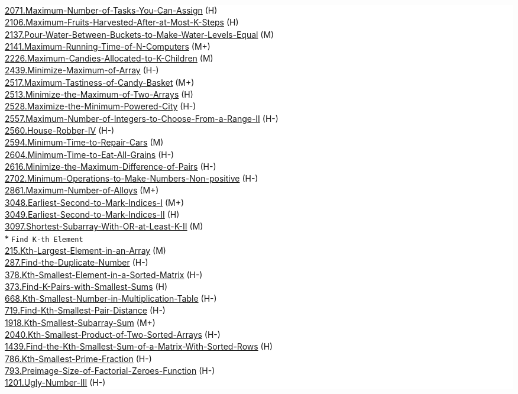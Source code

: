 [2071.Maximum-Number-of-Tasks-You-Can-Assign](https://github.com/wisdompeak/LeetCode/tree/master/Binary_Search/2071.Maximum-Number-of-Tasks-You-Can-Assign) (H)  
[2106.Maximum-Fruits-Harvested-After-at-Most-K-Steps](https://github.com/wisdompeak/LeetCode/blob/master/Two_Pointers/2106.Maximum-Fruits-Harvested-After-at-Most-K-Steps) (H)    
[2137.Pour-Water-Between-Buckets-to-Make-Water-Levels-Equal](https://github.com/wisdompeak/LeetCode/tree/master/Binary_Search/2137.Pour-Water-Between-Buckets-to-Make-Water-Levels-Equal) (M)      
[2141.Maximum-Running-Time-of-N-Computers](https://github.com/wisdompeak/LeetCode/tree/master/Binary_Search/2141.Maximum-Running-Time-of-N-Computers) (M+)     
[2226.Maximum-Candies-Allocated-to-K-Children](https://github.com/wisdompeak/LeetCode/tree/master/Binary_Search/2226.Maximum-Candies-Allocated-to-K-Children) (M)    
[2439.Minimize-Maximum-of-Array](https://github.com/wisdompeak/LeetCode/tree/master/Binary_Search/2439.Minimize-Maximum-of-Array) (H-)    
[2517.Maximum-Tastiness-of-Candy-Basket](https://github.com/wisdompeak/LeetCode/tree/master/Binary_Search/2517.Maximum-Tastiness-of-Candy-Basket) (M+)      
[2513.Minimize-the-Maximum-of-Two-Arrays](https://github.com/wisdompeak/LeetCode/tree/master/Binary_Search/2513.Minimize-the-Maximum-of-Two-Arrays) (H)     
[2528.Maximize-the-Minimum-Powered-City](https://github.com/wisdompeak/LeetCode/tree/master/Binary_Search/2528.Maximize-the-Minimum-Powered-City) (H-)      
[2557.Maximum-Number-of-Integers-to-Choose-From-a-Range-II](https://github.com/wisdompeak/LeetCode/tree/master/Binary_Search/2557.Maximum-Number-of-Integers-to-Choose-From-a-Range-II) (H-)    
[2560.House-Robber-IV](https://github.com/wisdompeak/LeetCode/tree/master/Binary_Search/2560.House-Robber-IV) (H-)      
[2594.Minimum-Time-to-Repair-Cars](https://github.com/wisdompeak/LeetCode/tree/master/Binary_Search/2594.Minimum-Time-to-Repair-Cars) (M)    
[2604.Minimum-Time-to-Eat-All-Grains](https://github.com/wisdompeak/LeetCode/tree/master/Binary_Search/2604.Minimum-Time-to-Eat-All-Grains) (H-)      
[2616.Minimize-the-Maximum-Difference-of-Pairs](https://github.com/wisdompeak/LeetCode/tree/master/Binary_Search/2616.Minimize-the-Maximum-Difference-of-Pairs) (H-)    
[2702.Minimum-Operations-to-Make-Numbers-Non-positive](https://github.com/wisdompeak/LeetCode/tree/master/Binary_Search/2702.Minimum-Operations-to-Make-Numbers-Non-positive) (H-)      
[2861.Maximum-Number-of-Alloys](https://github.com/wisdompeak/LeetCode/tree/master/Binary_Search/2861.Maximum-Number-of-Alloys) (M+)      
[3048.Earliest-Second-to-Mark-Indices-I](https://github.com/wisdompeak/LeetCode/tree/master/Binary_Search/3048.Earliest-Second-to-Mark-Indices-I) (M+)      
[3049.Earliest-Second-to-Mark-Indices-II](https://github.com/wisdompeak/LeetCode/tree/master/Binary_Search/3049.Earliest-Second-to-Mark-Indices-II) (H)      
[3097.Shortest-Subarray-With-OR-at-Least-K-II](https://github.com/wisdompeak/LeetCode/tree/master/Binary_Search/3097.Shortest-Subarray-With-OR-at-Least-K-II) (M)      
    * ``Find K-th Element``       
[215.Kth-Largest-Element-in-an-Array](https://github.com/wisdompeak/LeetCode/tree/master/Binary_Search/215.Kth-Largest-Element-in-an-Array) (M)   
[287.Find-the-Duplicate-Number](https://github.com/wisdompeak/LeetCode/tree/master/Binary_Search/287.Find-the-Duplicate-Number) (H-)   
[378.Kth-Smallest-Element-in-a-Sorted-Matrix](https://github.com/wisdompeak/LeetCode/tree/master/Binary_Search/378.Kth-Smallest-Element-in-a-Sorted-Matrix) (H-)   
[373.Find-K-Pairs-with-Smallest-Sums](https://github.com/wisdompeak/LeetCode/tree/master/Binary_Search/373.Find-K-Pairs-with-Smallest-Sums) (H)   
[668.Kth-Smallest-Number-in-Multiplication-Table](https://github.com/wisdompeak/LeetCode/tree/master/Binary_Search/668.Kth-Smallest-Number-in-Multiplication-Table) (H-)    
[719.Find-Kth-Smallest-Pair-Distance](https://github.com/wisdompeak/LeetCode/tree/master/Binary_Search/719.Find-K-th-Smallest-Pair-Distance) (H-)   
[1918.Kth-Smallest-Subarray-Sum](https://github.com/wisdompeak/LeetCode/tree/master/Binary_Search/1918.Kth-Smallest-Subarray-Sum) (M+)  
[2040.Kth-Smallest-Product-of-Two-Sorted-Arrays](https://github.com/wisdompeak/LeetCode/tree/master/Binary_Search/2040.Kth-Smallest-Product-of-Two-Sorted-Arrays) (H-)      
[1439.Find-the-Kth-Smallest-Sum-of-a-Matrix-With-Sorted-Rows](https://github.com/wisdompeak/LeetCode/tree/master/Priority_Queue/1439.Find-the-Kth-Smallest-Sum-of-a-Matrix-With-Sorted-Rows) (H)  
[786.Kth-Smallest-Prime-Fraction](https://github.com/wisdompeak/LeetCode/tree/master/Binary_Search/786.K-th%20Smallest-Prime-Fraction) (H-)   
[793.Preimage-Size-of-Factorial-Zeroes-Function](https://github.com/wisdompeak/LeetCode/tree/master/Binary_Search/793.Preimage-Size-of-Factorial-Zeroes-Function) (H-)   
[1201.Ugly-Number-III](https://github.com/wisdompeak/LeetCode/tree/master/Binary_Search/1201.Ugly-Number-III) (H-)    